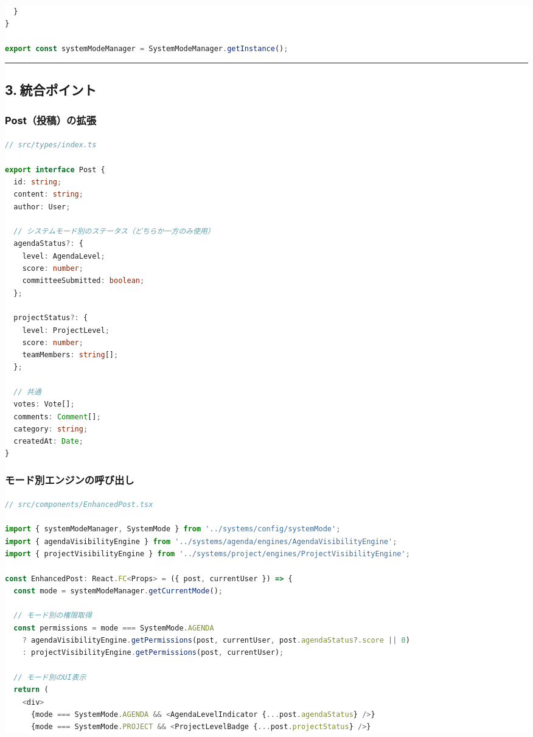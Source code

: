 ```typescript
  }
}

export const systemModeManager = SystemModeManager.getInstance();
```

---

## 3. 統合ポイント

### Post（投稿）の拡張

```typescript
// src/types/index.ts

export interface Post {
  id: string;
  content: string;
  author: User;

  // システムモード別のステータス（どちらか一方のみ使用）
  agendaStatus?: {
    level: AgendaLevel;
    score: number;
    committeeSubmitted: boolean;
  };

  projectStatus?: {
    level: ProjectLevel;
    score: number;
    teamMembers: string[];
  };

  // 共通
  votes: Vote[];
  comments: Comment[];
  category: string;
  createdAt: Date;
}
```

### モード別エンジンの呼び出し

```typescript
// src/components/EnhancedPost.tsx

import { systemModeManager, SystemMode } from '../systems/config/systemMode';
import { agendaVisibilityEngine } from '../systems/agenda/engines/AgendaVisibilityEngine';
import { projectVisibilityEngine } from '../systems/project/engines/ProjectVisibilityEngine';

const EnhancedPost: React.FC<Props> = ({ post, currentUser }) => {
  const mode = systemModeManager.getCurrentMode();

  // モード別の権限取得
  const permissions = mode === SystemMode.AGENDA
    ? agendaVisibilityEngine.getPermissions(post, currentUser, post.agendaStatus?.score || 0)
    : projectVisibilityEngine.getPermissions(post, currentUser);

  // モード別のUI表示
  return (
    <div>
      {mode === SystemMode.AGENDA && <AgendaLevelIndicator {...post.agendaStatus} />}
      {mode === SystemMode.PROJECT && <ProjectLevelBadge {...post.projectStatus} />}

```
